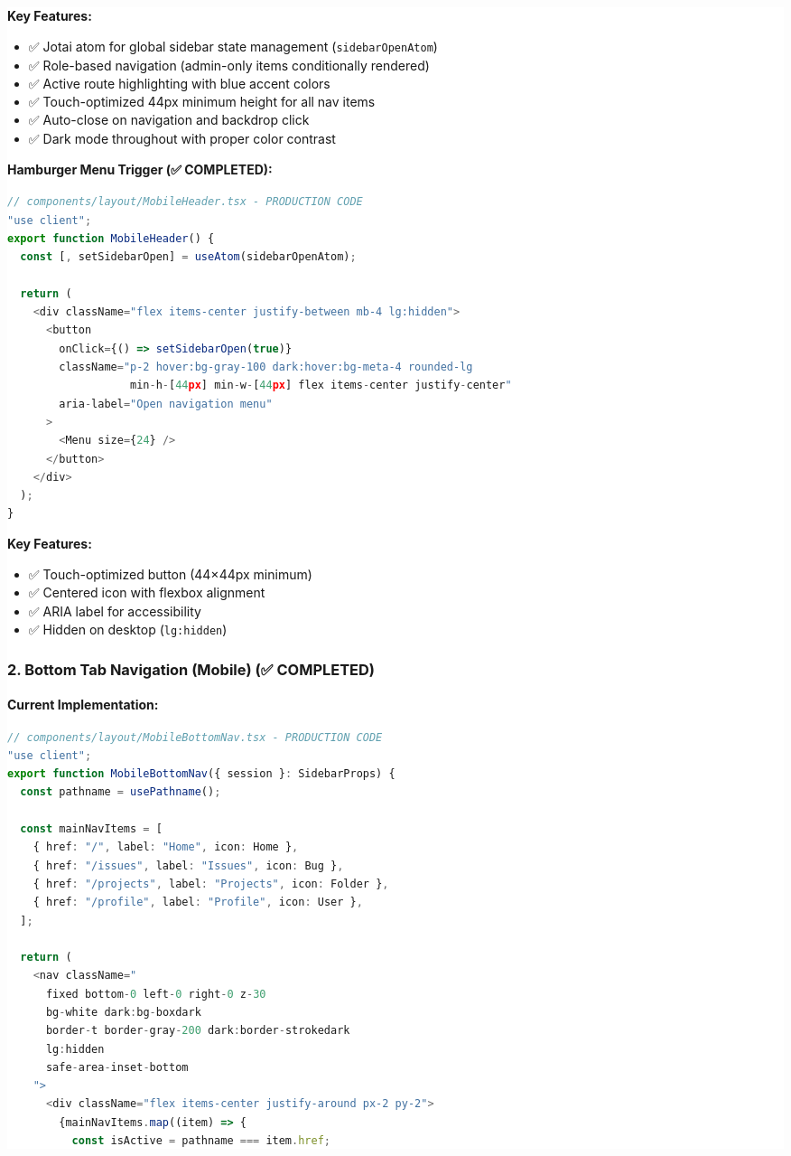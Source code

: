 ```typescript
```

**Key Features:**
- ✅ Jotai atom for global sidebar state management (`sidebarOpenAtom`)
- ✅ Role-based navigation (admin-only items conditionally rendered)
- ✅ Active route highlighting with blue accent colors
- ✅ Touch-optimized 44px minimum height for all nav items
- ✅ Auto-close on navigation and backdrop click
- ✅ Dark mode throughout with proper color contrast

**Hamburger Menu Trigger (✅ COMPLETED):**
```typescript
// components/layout/MobileHeader.tsx - PRODUCTION CODE
"use client";
export function MobileHeader() {
  const [, setSidebarOpen] = useAtom(sidebarOpenAtom);

  return (
    <div className="flex items-center justify-between mb-4 lg:hidden">
      <button
        onClick={() => setSidebarOpen(true)}
        className="p-2 hover:bg-gray-100 dark:hover:bg-meta-4 rounded-lg
                   min-h-[44px] min-w-[44px] flex items-center justify-center"
        aria-label="Open navigation menu"
      >
        <Menu size={24} />
      </button>
    </div>
  );
}
```

**Key Features:**
- ✅ Touch-optimized button (44×44px minimum)
- ✅ Centered icon with flexbox alignment
- ✅ ARIA label for accessibility
- ✅ Hidden on desktop (`lg:hidden`)

### 2. Bottom Tab Navigation (Mobile) (✅ COMPLETED)

**Current Implementation:**
```typescript
// components/layout/MobileBottomNav.tsx - PRODUCTION CODE
"use client";
export function MobileBottomNav({ session }: SidebarProps) {
  const pathname = usePathname();

  const mainNavItems = [
    { href: "/", label: "Home", icon: Home },
    { href: "/issues", label: "Issues", icon: Bug },
    { href: "/projects", label: "Projects", icon: Folder },
    { href: "/profile", label: "Profile", icon: User },
  ];

  return (
    <nav className="
      fixed bottom-0 left-0 right-0 z-30
      bg-white dark:bg-boxdark
      border-t border-gray-200 dark:border-strokedark
      lg:hidden
      safe-area-inset-bottom
    ">
      <div className="flex items-center justify-around px-2 py-2">
        {mainNavItems.map((item) => {
          const isActive = pathname === item.href;
```